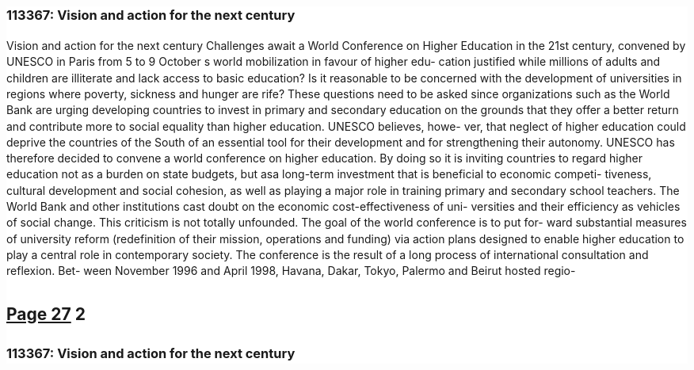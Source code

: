 
### 113367: Vision and action for the next century

Vision and action 
for the next century 
Challenges await a World Conference on 
Higher Education in the 21st century, 
convened by UNESCO in Paris from 5 to 9 October 
s world mobilization in favour of higher edu- 
cation justified while millions of adults and 
children are illiterate and lack access to basic 
education? Is it reasonable to be concerned with 
the development of universities in regions where 
poverty, sickness and hunger are rife? These 
questions need to be asked since organizations 
such as the World Bank are urging developing 
countries to invest in primary and secondary 
education on the grounds that they offer a better 
return and contribute more to social equality 
than higher education. UNESCO believes, howe- 
ver, that neglect of higher education could 
deprive the countries of the South of an essential 
tool for their development and for strengthening 
their autonomy. 
UNESCO has therefore decided to convene a 
world conference on higher education. By doing so 
it is inviting countries to regard higher education 
not as a burden on state budgets, but asa long-term 
investment that is beneficial to economic competi- 
tiveness, cultural development and social cohesion, 
as well as playing a major role in training primary and 
secondary school teachers. 
The World Bank and other institutions cast 
doubt on the economic cost-effectiveness of uni- 
versities and their efficiency as vehicles of social 
change. This criticism is not totally unfounded. 
The goal of the world conference is to put for- 
ward substantial measures of university reform 
(redefinition of their mission, operations and 
funding) via action plans designed to enable 
higher education to play a central role in 
contemporary society. 
The conference is the result of a long process 
of international consultation and reflexion. Bet- 
ween November 1996 and April 1998, Havana, 
Dakar, Tokyo, Palermo and Beirut hosted regio-

## [Page 27](113355eng.pdf#page=27) 2

### 113367: Vision and action for the next century
